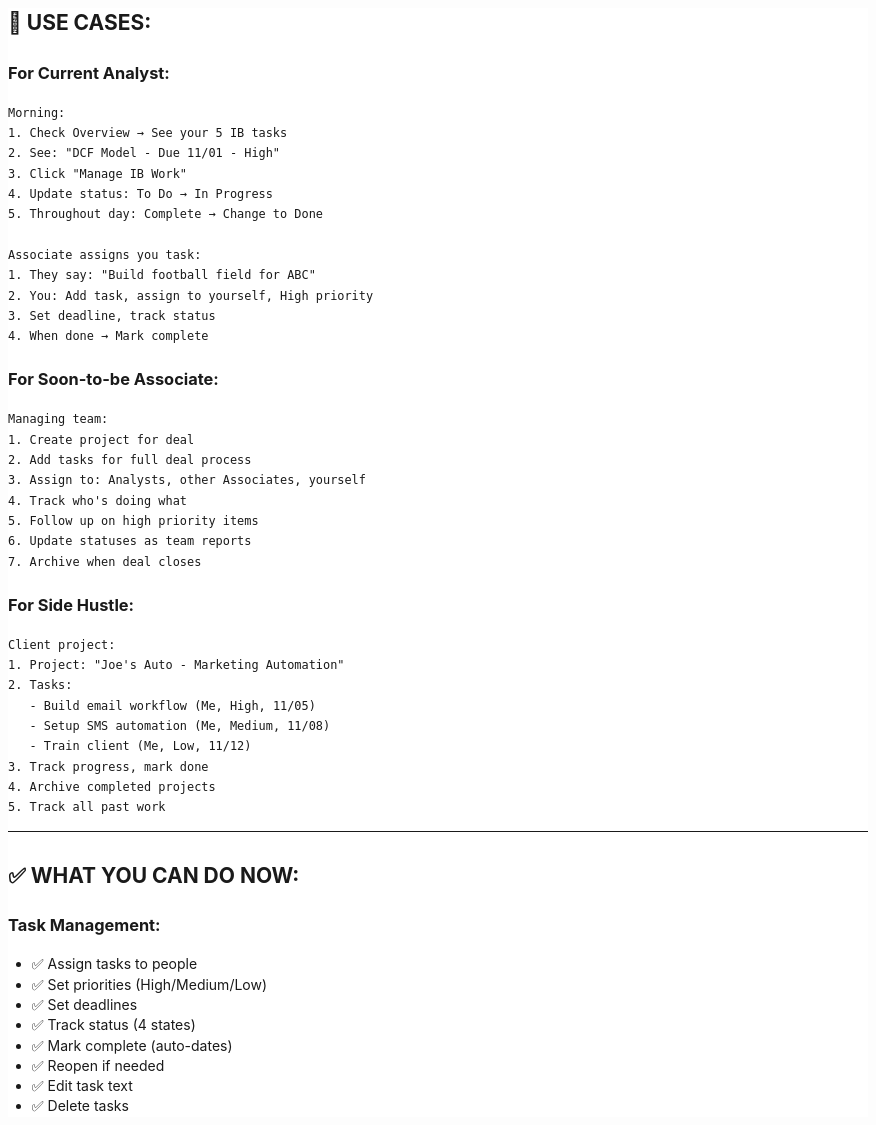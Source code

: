 
## 🎯 USE CASES:

### For Current Analyst:
```
Morning:
1. Check Overview → See your 5 IB tasks
2. See: "DCF Model - Due 11/01 - High"
3. Click "Manage IB Work"
4. Update status: To Do → In Progress
5. Throughout day: Complete → Change to Done

Associate assigns you task:
1. They say: "Build football field for ABC"
2. You: Add task, assign to yourself, High priority
3. Set deadline, track status
4. When done → Mark complete
```

### For Soon-to-be Associate:
```
Managing team:
1. Create project for deal
2. Add tasks for full deal process
3. Assign to: Analysts, other Associates, yourself
4. Track who's doing what
5. Follow up on high priority items
6. Update statuses as team reports
7. Archive when deal closes
```

### For Side Hustle:
```
Client project:
1. Project: "Joe's Auto - Marketing Automation"
2. Tasks:
   - Build email workflow (Me, High, 11/05)
   - Setup SMS automation (Me, Medium, 11/08)
   - Train client (Me, Low, 11/12)
3. Track progress, mark done
4. Archive completed projects
5. Track all past work
```

---

## ✅ WHAT YOU CAN DO NOW:

### Task Management:
- ✅ Assign tasks to people
- ✅ Set priorities (High/Medium/Low)
- ✅ Set deadlines
- ✅ Track status (4 states)
- ✅ Mark complete (auto-dates)
- ✅ Reopen if needed
- ✅ Edit task text
- ✅ Delete tasks
